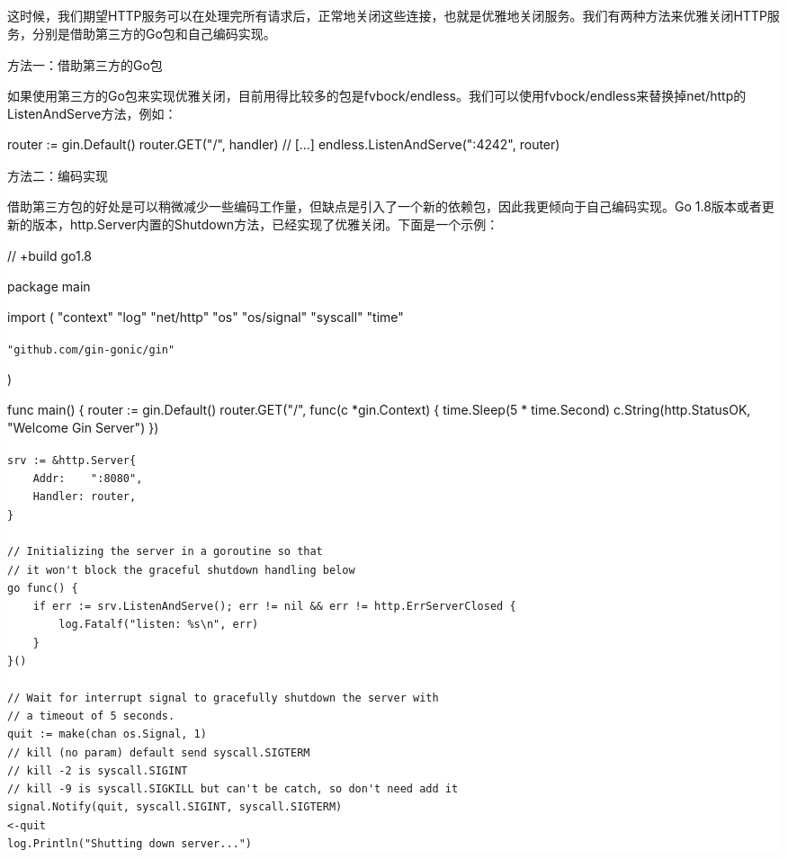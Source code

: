 这时候，我们期望HTTP服务可以在处理完所有请求后，正常地关闭这些连接，也就是优雅地关闭服务。我们有两种方法来优雅关闭HTTP服务，分别是借助第三方的Go包和自己编码实现。

方法一：借助第三方的Go包

如果使用第三方的Go包来实现优雅关闭，目前用得比较多的包是fvbock/endless。我们可以使用fvbock/endless来替换掉net/http的ListenAndServe方法，例如：

router := gin.Default()
router.GET("/", handler)
// [...]
endless.ListenAndServe(":4242", router)


方法二：编码实现

借助第三方包的好处是可以稍微减少一些编码工作量，但缺点是引入了一个新的依赖包，因此我更倾向于自己编码实现。Go 1.8版本或者更新的版本，http.Server内置的Shutdown方法，已经实现了优雅关闭。下面是一个示例：

// +build go1.8

package main

import (
	"context"
	"log"
	"net/http"
	"os"
	"os/signal"
	"syscall"
	"time"

	"github.com/gin-gonic/gin"
)

func main() {
	router := gin.Default()
	router.GET("/", func(c *gin.Context) {
		time.Sleep(5 * time.Second)
		c.String(http.StatusOK, "Welcome Gin Server")
	})

	srv := &http.Server{
		Addr:    ":8080",
		Handler: router,
	}

	// Initializing the server in a goroutine so that
	// it won't block the graceful shutdown handling below
	go func() {
		if err := srv.ListenAndServe(); err != nil && err != http.ErrServerClosed {
			log.Fatalf("listen: %s\n", err)
		}
	}()

	// Wait for interrupt signal to gracefully shutdown the server with
	// a timeout of 5 seconds.
	quit := make(chan os.Signal, 1)
	// kill (no param) default send syscall.SIGTERM
	// kill -2 is syscall.SIGINT
	// kill -9 is syscall.SIGKILL but can't be catch, so don't need add it
	signal.Notify(quit, syscall.SIGINT, syscall.SIGTERM)
	<-quit
	log.Println("Shutting down server...")
